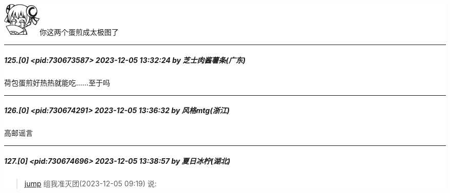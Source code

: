 ![img](./5_3283bd31.png)你这两个蛋煎成太极图了

----

##### <span id="pid730673587">125.[0] \<pid:730673587\> 2023-12-05 13:32:24 by 芝士肉酱薯条\(广东\)</span>
荷包蛋煎好热热就能吃……至于吗

----

##### <span id="pid730674291">126.[0] \<pid:730674291\> 2023-12-05 13:36:32 by 风格mtg\(浙江\)</span>
高邮谣言

----

##### <span id="pid730674696">127.[0] \<pid:730674696\> 2023-12-05 13:38:57 by 夏日冰柠\(湖北\)</span>
>[jump](#pid730619747) 组我准灭团(2023-12-05 09:19) 说: 
>